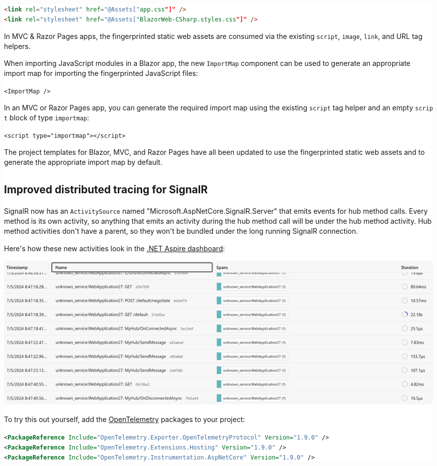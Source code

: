 ```html
<link rel="stylesheet" href="@Assets["app.css"]" />
<link rel="stylesheet" href="@Assets["BlazorWeb-CSharp.styles.css"]" />
```

In MVC & Razor Pages apps, the fingerprinted static web assets are consumed via the existing `script`, `image`, `link`, and URL tag helpers.

When importing JavaScript modules in a Blazor app, the new `ImportMap` component can be used to generate an appropriate import map for importing the fingerprinted JavaScript files:

```razor
<ImportMap />
```

In an MVC or Razor Pages app, you can generate the required import map using the existing `script` tag helper and an empty `script` block of type `importmap`:

```razor
<script type="importmap"></script>
```

The project templates for Blazor, MVC, and Razor Pages have all been updated to use the fingerprinted static web assets and to generate the appropriate import map by default.

## Improved distributed tracing for SignalR

SignalR now has an `ActivitySource` named "Microsoft.AspNetCore.SignalR.Server" that emits events for hub method calls. Every method is its own activity, so anything that emits an activity during the hub method call will be under the hub method activity. Hub method activities don't have a parent, so they won't be bundled under the long running SignalR connection.

Here's how these new activities look in the [.NET Aspire dashboard](https://learn.microsoft.com/dotnet/aspire/fundamentals/dashboard/overview?tabs=bash#standalone-mode):

![SignalR distributed tracing](./media/signalr-distributed-tracing.png)

To try this out yourself, add the [OpenTelemetry](https://www.nuget.org/packages/OpenTelemetry.Extensions.Hosting) packages to your project:

```xml
<PackageReference Include="OpenTelemetry.Exporter.OpenTelemetryProtocol" Version="1.9.0" />
<PackageReference Include="OpenTelemetry.Extensions.Hosting" Version="1.9.0" />
<PackageReference Include="OpenTelemetry.Instrumentation.AspNetCore" Version="1.9.0" />
```
